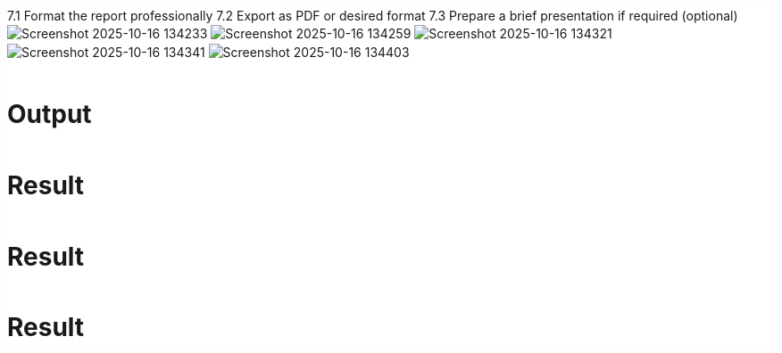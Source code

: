 7.1 Format the report professionally
7.2 Export as PDF or desired format
7.3 Prepare a brief presentation if required (optional)
<img width="986" height="655" alt="Screenshot 2025-10-16 134233" src="https://github.com/user-attachments/assets/5cb9c93a-763e-4a0b-8396-0b6291de9c6b" />
<img width="977" height="635" alt="Screenshot 2025-10-16 134259" src="https://github.com/user-attachments/assets/23cc647e-1edf-4a1c-b4c2-9c3af73b5138" />
<img width="1007" height="682" alt="Screenshot 2025-10-16 134321" src="https://github.com/user-attachments/assets/338e72e1-ff92-4605-b8c5-12d54f234df8" />
<img width="1037" height="636" alt="Screenshot 2025-10-16 134341" src="https://github.com/user-attachments/assets/3e6a9009-e462-40ed-9982-9ae449399e76" />
<img width="1006" height="586" alt="Screenshot 2025-10-16 134403" src="https://github.com/user-attachments/assets/4c981c1d-707a-44c5-9039-89f511154f04" />



# Output


# Result

# Result

# Result
